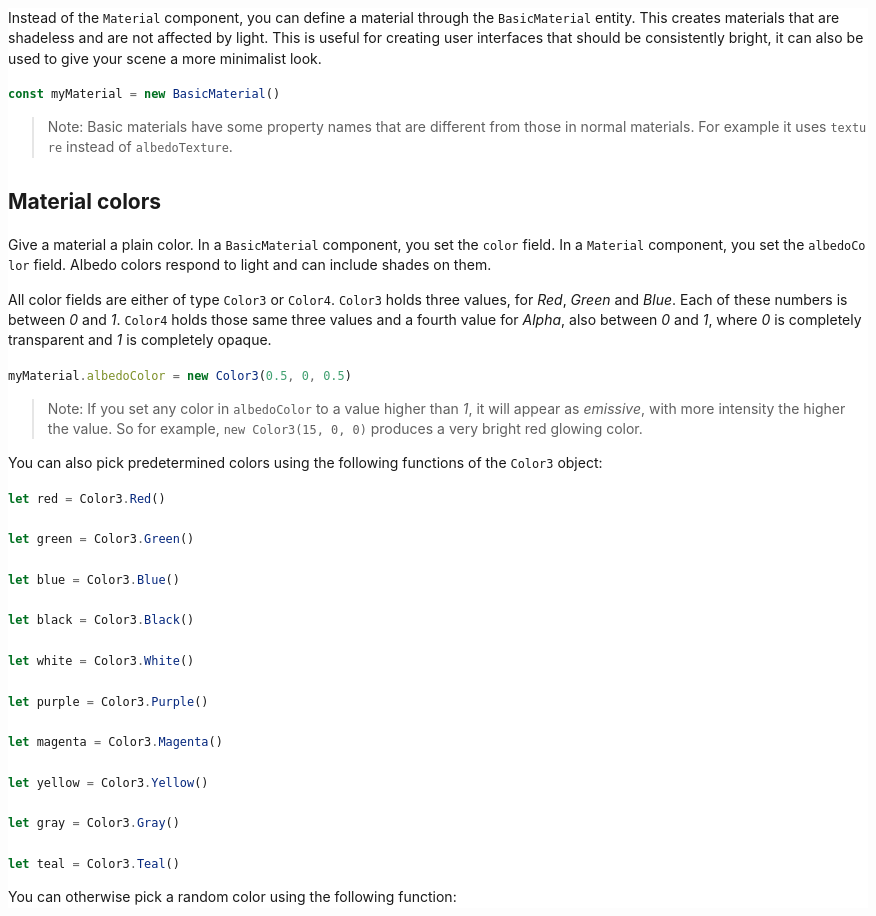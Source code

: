 Instead of the `Material` component, you can define a material through the `BasicMaterial` entity. This creates materials that are shadeless and are not affected by light. This is useful for creating user interfaces that should be consistently bright, it can also be used to give your scene a more minimalist look.

```ts
const myMaterial = new BasicMaterial()
```

> Note: Basic materials have some property names that are different from those in normal materials. For example it uses `texture` instead of `albedoTexture`.

## Material colors

Give a material a plain color. In a `BasicMaterial` component, you set the `color` field. In a `Material` component, you set the `albedoColor` field. Albedo colors respond to light and can include shades on them.

All color fields are either of type `Color3` or `Color4`. `Color3` holds three values, for _Red_, _Green_ and _Blue_. Each of these numbers is between _0_ and _1_. `Color4` holds those same three values and a fourth value for _Alpha_, also between _0_ and _1_, where _0_ is completely transparent and _1_ is completely opaque.

```ts
myMaterial.albedoColor = new Color3(0.5, 0, 0.5)
```

> Note: If you set any color in `albedoColor` to a value higher than _1_, it will appear as _emissive_, with more intensity the higher the value. So for example, `new Color3(15, 0, 0)` produces a very bright red glowing color.

You can also pick predetermined colors using the following functions of the `Color3` object:

```ts
let red = Color3.Red()

let green = Color3.Green()

let blue = Color3.Blue()

let black = Color3.Black()

let white = Color3.White()

let purple = Color3.Purple()

let magenta = Color3.Magenta()

let yellow = Color3.Yellow()

let gray = Color3.Gray()

let teal = Color3.Teal()
```

You can otherwise pick a random color using the following function:
